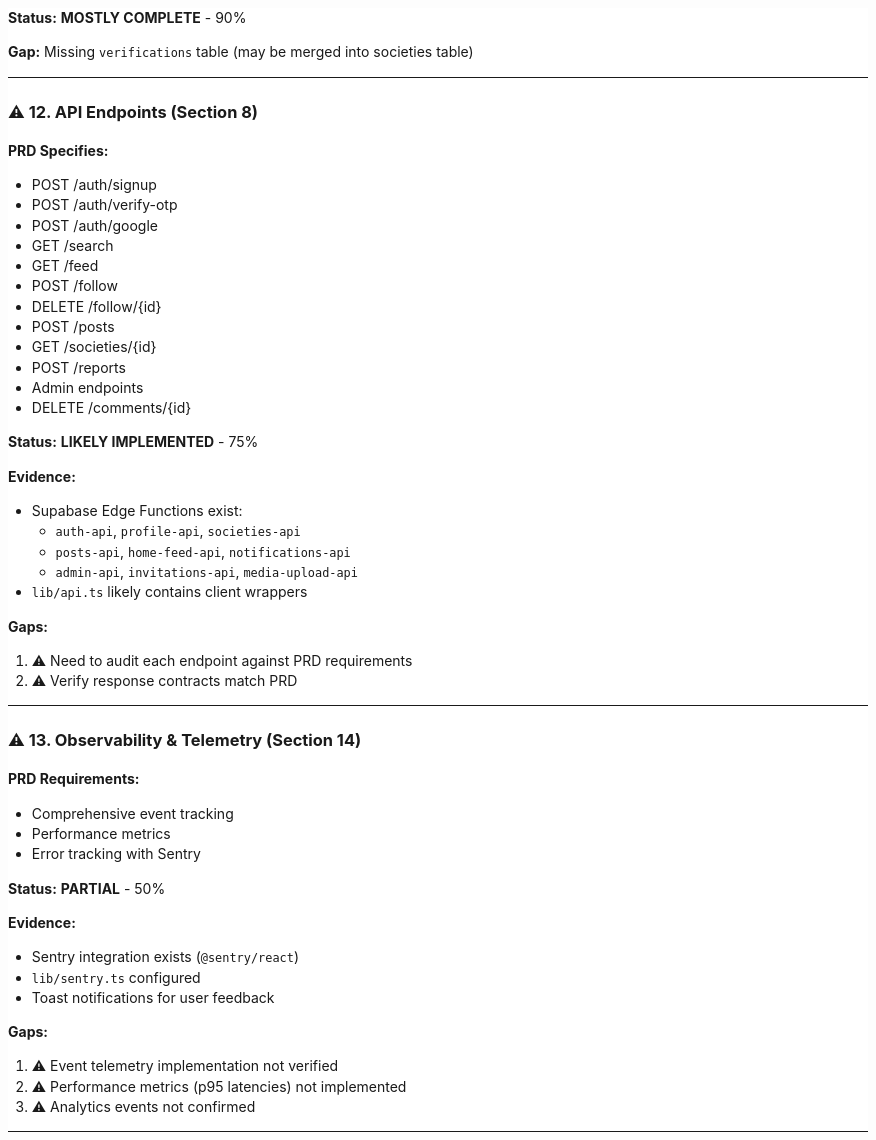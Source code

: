 **Status:** **MOSTLY COMPLETE** - 90%

**Gap:** Missing `verifications` table (may be merged into societies table)

---

### ⚠️ 12. API Endpoints (Section 8)

**PRD Specifies:**
- POST /auth/signup
- POST /auth/verify-otp
- POST /auth/google
- GET /search
- GET /feed
- POST /follow
- DELETE /follow/{id}
- POST /posts
- GET /societies/{id}
- POST /reports
- Admin endpoints
- DELETE /comments/{id}

**Status:** **LIKELY IMPLEMENTED** - 75%

**Evidence:**
- Supabase Edge Functions exist:
  - `auth-api`, `profile-api`, `societies-api`
  - `posts-api`, `home-feed-api`, `notifications-api`
  - `admin-api`, `invitations-api`, `media-upload-api`
- `lib/api.ts` likely contains client wrappers

**Gaps:**
1. ⚠️ Need to audit each endpoint against PRD requirements
2. ⚠️ Verify response contracts match PRD

---

### ⚠️ 13. Observability & Telemetry (Section 14)

**PRD Requirements:**
- Comprehensive event tracking
- Performance metrics
- Error tracking with Sentry

**Status:** **PARTIAL** - 50%

**Evidence:**
- Sentry integration exists (`@sentry/react`)
- `lib/sentry.ts` configured
- Toast notifications for user feedback

**Gaps:**
1. ⚠️ Event telemetry implementation not verified
2. ⚠️ Performance metrics (p95 latencies) not implemented
3. ⚠️ Analytics events not confirmed

---